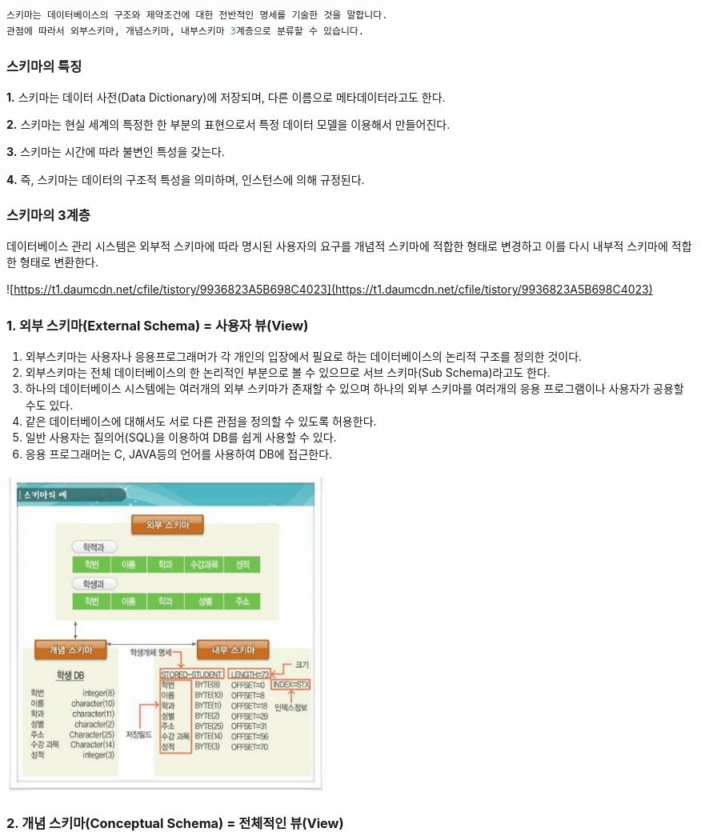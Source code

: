 ```sql
스키마는 데이터베이스의 구조와 제약조건에 대한 전반적인 명세를 기술한 것을 말합니다.
관점에 따라서 외부스키마, 개념스키마, 내부스키마 3계층으로 분류할 수 있습니다.
```

### **스키마의 특징**

**1.** 스키마는 데이터 사전(Data Dictionary)에 저장되며, 다른 이름으로 메타데이터라고도 한다.

**2.** 스키마는 현실 세계의 특정한 한 부분의 표현으로서 특정 데이터 모델을 이용해서 만들어진다.

**3.** 스키마는 시간에 따라 불변인 특성을 갖는다.

**4.** 즉, 스키마는 데이터의 구조적 특성을 의미하며, 인스턴스에 의해 규정된다.

### **스키마의 3계층**

데이터베이스 관리 시스템은 외부적 스키마에 따라 명시된 사용자의 요구를 개념적 스키마에 적합한 형태로 변경하고 이를 다시 내부적 스키마에 적합한 형태로 변환한다.

![https://t1.daumcdn.net/cfile/tistory/9936823A5B698C4023](https://t1.daumcdn.net/cfile/tistory/9936823A5B698C4023)

### 1. **외부 스키마(External Schema) = 사용자 뷰(View)**

1. 외부스키마는 사용자나 응용프로그래머가 각 개인의 입장에서 필요로 하는 데이터베이스의 논리적 구조를 정의한 것이다.
2. 외부스키마는 전체 데이터베이스의 한 논리적인 부분으로 볼 수 있으므로 서브 스키마(Sub Schema)라고도 한다.
3. 하나의 데이터베이스 시스템에는 여러개의 외부 스키마가 존재할 수 있으며 하나의 외부 스키마를 여러개의 응용 프로그램이나 사용자가 공용할 수도 있다.
4. 같은 데이터베이스에 대해서도 서로 다른 관점을 정의할 수 있도록 허용한다.
5. 일반 사용자는 질의어(SQL)을 이용하여 DB를 쉽게 사용할 수 있다.
6. 응용 프로그래머는 C, JAVA등의 언어를 사용하여 DB에 접근한다.

![img/Untitled.png](img/Untitled.png)

### 2. **개념 스키마(Conceptual Schema) = 전체적인 뷰(View)**
